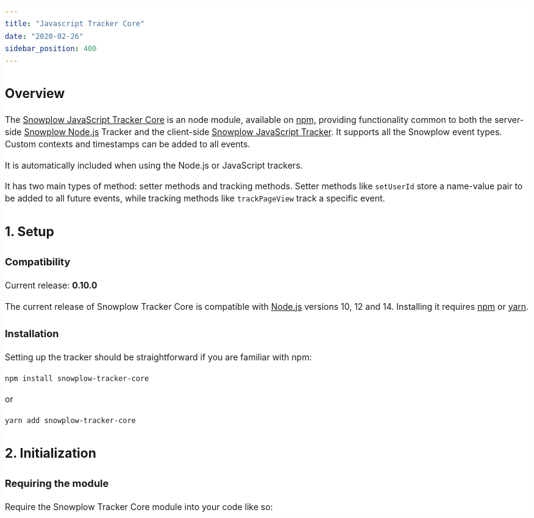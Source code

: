 ```yaml
---
title: "Javascript Tracker Core"
date: "2020-02-26"
sidebar_position: 400
---
```


## Overview

The [Snowplow JavaScript Tracker Core](https://github.com/snowplow/snowplow-javascript-tracker/tree/master/core) is an node module, available on [npm,](https://www.npmjs.org/package/snowplow-tracker-core) providing functionality common to both the server-side [Snowplow Node.js](/docs/collecting-data/collecting-from-own-applications/javascript-trackers/node-js-tracker/) Tracker and the client-side [Snowplow JavaScript Tracker](/docs/collecting-data/collecting-from-own-applications/javascript-trackers/). It supports all the Snowplow event types. Custom contexts and timestamps can be added to all events.

It is automatically included when using the Node.js or JavaScript trackers.

It has two main types of method: setter methods and tracking methods. Setter methods like `setUserId` store a name-value pair to be added to all future events, while tracking methods like `trackPageView` track a specific event.

## 1\. Setup

### Compatibility

Current release: **0.10.0**

The current release of Snowplow Tracker Core is compatible with [Node.js](http://nodejs.org/) versions 10, 12 and 14. Installing it requires [npm](https://www.npmjs.org/) or [yarn](https://yarnpkg.com/).

### Installation

Setting up the tracker should be straightforward if you are familiar with npm:

```
npm install snowplow-tracker-core
```

or

```
yarn add snowplow-tracker-core
```

## 2\. Initialization

### Requiring the module

Require the Snowplow Tracker Core module into your code like so:
